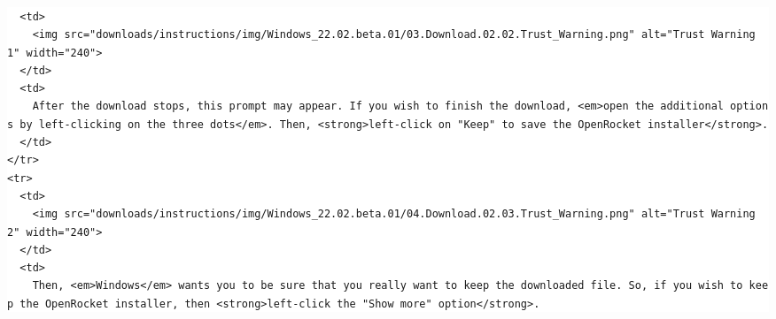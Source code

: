       <td>
        <img src="downloads/instructions/img/Windows_22.02.beta.01/03.Download.02.02.Trust_Warning.png" alt="Trust Warning 1" width="240">	
      </td>
      <td>
        After the download stops, this prompt may appear. If you wish to finish the download, <em>open the additional options by left-clicking on the three dots</em>. Then, <strong>left-click on "Keep" to save the OpenRocket installer</strong>.
      </td>
    </tr>
    <tr>
      <td>
        <img src="downloads/instructions/img/Windows_22.02.beta.01/04.Download.02.03.Trust_Warning.png" alt="Trust Warning 2" width="240">	
      </td>
      <td>
        Then, <em>Windows</em> wants you to be sure that you really want to keep the downloaded file. So, if you wish to keep the OpenRocket installer, then <strong>left-click the "Show more" option</strong>.